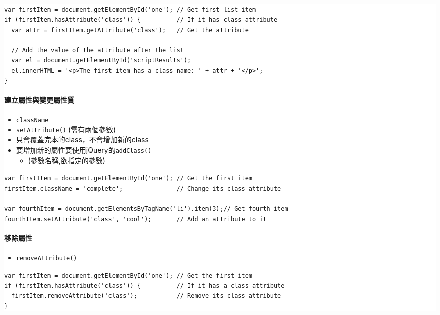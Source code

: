 ```javascript=
var firstItem = document.getElementById('one'); // Get first list item 
if (firstItem.hasAttribute('class')) {          // If it has class attribute
  var attr = firstItem.getAttribute('class');   // Get the attribute

  // Add the value of the attribute after the list
  var el = document.getElementById('scriptResults');
  el.innerHTML = '<p>The first item has a class name: ' + attr + '</p>';
}
```

#### 建立屬性與變更屬性質
* `className`
* `setAttribute()` (需有兩個參數)
* 只會覆蓋完本的class，不會增加新的class
* 要增加新的屬性要使用jQuery的`addClass()`
    * (參數名稱,欲指定的參數)
```javascript=
var firstItem = document.getElementById('one'); // Get the first item
firstItem.className = 'complete';               // Change its class attribute

var fourthItem = document.getElementsByTagName('li').item(3);// Get fourth item
fourthItem.setAttribute('class', 'cool');       // Add an attribute to it
```

#### 移除屬性
* `removeAttribute()`
```javascript=
var firstItem = document.getElementById('one'); // Get the first item
if (firstItem.hasAttribute('class')) {          // If it has a class attribute
  firstItem.removeAttribute('class');           // Remove its class attribute
}
```